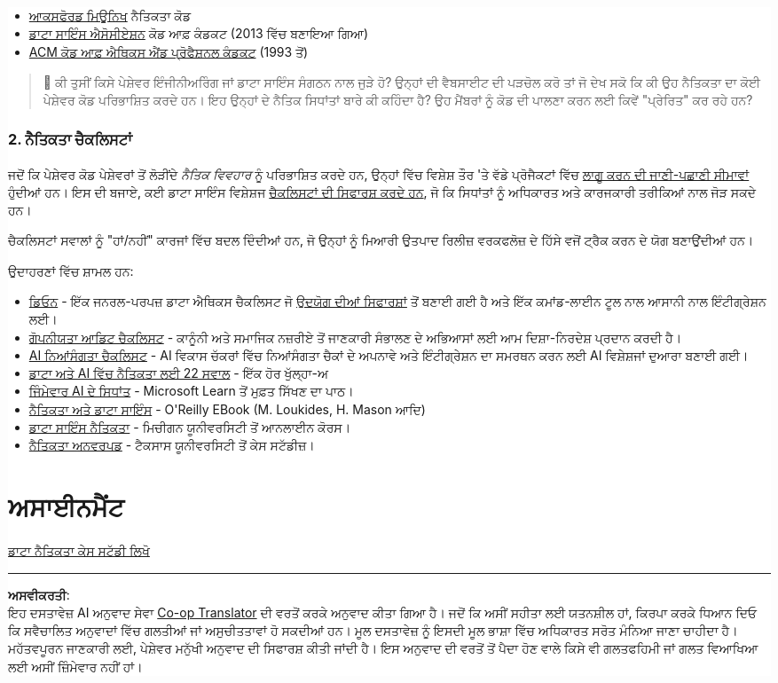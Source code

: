  * [ਆਕਸਫੋਰਡ ਮਿਊਨਿਖ](http://www.code-of-ethics.org/code-of-conduct/) ਨੈਤਿਕਤਾ ਕੋਡ
 * [ਡਾਟਾ ਸਾਇੰਸ ਐਸੋਸੀਏਸ਼ਨ](http://datascienceassn.org/code-of-conduct.html) ਕੋਡ ਆਫ਼ ਕੰਡਕਟ (2013 ਵਿੱਚ ਬਣਾਇਆ ਗਿਆ)
 * [ACM ਕੋਡ ਆਫ਼ ਐਥਿਕਸ ਐਂਡ ਪ੍ਰੋਫੈਸ਼ਨਲ ਕੰਡਕਟ](https://www.acm.org/code-of-ethics) (1993 ਤੋਂ)

> 🚨 ਕੀ ਤੁਸੀਂ ਕਿਸੇ ਪੇਸ਼ੇਵਰ ਇੰਜੀਨੀਅਰਿੰਗ ਜਾਂ ਡਾਟਾ ਸਾਇੰਸ ਸੰਗਠਨ ਨਾਲ ਜੁੜੇ ਹੋ? ਉਨ੍ਹਾਂ ਦੀ ਵੈਬਸਾਈਟ ਦੀ ਪੜਚੋਲ ਕਰੋ ਤਾਂ ਜੋ ਦੇਖ ਸਕੋ ਕਿ ਕੀ ਉਹ ਨੈਤਿਕਤਾ ਦਾ ਕੋਈ ਪੇਸ਼ੇਵਰ ਕੋਡ ਪਰਿਭਾਸ਼ਿਤ ਕਰਦੇ ਹਨ। ਇਹ ਉਨ੍ਹਾਂ ਦੇ ਨੈਤਿਕ ਸਿਧਾਂਤਾਂ ਬਾਰੇ ਕੀ ਕਹਿੰਦਾ ਹੈ? ਉਹ ਮੈਂਬਰਾਂ ਨੂੰ ਕੋਡ ਦੀ ਪਾਲਣਾ ਕਰਨ ਲਈ ਕਿਵੇਂ "ਪ੍ਰੇਰਿਤ" ਕਰ ਰਹੇ ਹਨ?

### 2. ਨੈਤਿਕਤਾ ਚੈਕਲਿਸਟਾਂ

ਜਦੋਂ ਕਿ ਪੇਸ਼ੇਵਰ ਕੋਡ ਪੇਸ਼ੇਵਰਾਂ ਤੋਂ ਲੋੜੀਂਦੇ _ਨੈਤਿਕ ਵਿਵਹਾਰ_ ਨੂੰ ਪਰਿਭਾਸ਼ਿਤ ਕਰਦੇ ਹਨ, ਉਨ੍ਹਾਂ ਵਿੱਚ ਵਿਸ਼ੇਸ਼ ਤੌਰ 'ਤੇ ਵੱਡੇ ਪ੍ਰੋਜੈਕਟਾਂ ਵਿੱਚ [ਲਾਗੂ ਕਰਨ ਦੀ ਜਾਣੀ-ਪਛਾਣੀ ਸੀਮਾਵਾਂ](https://resources.oreilly.com/examples/0636920203964/blob/master/of_oaths_and_checklists.md) ਹੁੰਦੀਆਂ ਹਨ। ਇਸ ਦੀ ਬਜਾਏ, ਕਈ ਡਾਟਾ ਸਾਇੰਸ ਵਿਸ਼ੇਸ਼ਜ [ਚੈਕਲਿਸਟਾਂ ਦੀ ਸਿਫਾਰਸ਼ ਕਰਦੇ ਹਨ](https://resources.oreilly.com/examples/0636920203964/blob/master/of_oaths_and_checklists.md), ਜੋ ਕਿ ਸਿਧਾਂਤਾਂ ਨੂੰ ਅਧਿਕਾਰਤ ਅਤੇ ਕਾਰਜਕਾਰੀ ਤਰੀਕਿਆਂ ਨਾਲ ਜੋੜ ਸਕਦੇ ਹਨ। 

ਚੈਕਲਿਸਟਾਂ ਸਵਾਲਾਂ ਨੂੰ "ਹਾਂ/ਨਹੀਂ" ਕਾਰਜਾਂ ਵਿੱਚ ਬਦਲ ਦਿੰਦੀਆਂ ਹਨ, ਜੋ ਉਨ੍ਹਾਂ ਨੂੰ ਮਿਆਰੀ ਉਤਪਾਦ ਰਿਲੀਜ਼ ਵਰਕਫਲੋਜ਼ ਦੇ ਹਿੱਸੇ ਵਜੋਂ ਟ੍ਰੈਕ ਕਰਨ ਦੇ ਯੋਗ ਬਣਾਉਂਦੀਆਂ ਹਨ। 

ਉਦਾਹਰਣਾਂ ਵਿੱਚ ਸ਼ਾਮਲ ਹਨ:
 * [ਡਿਓਨ](https://deon.drivendata.org/) - ਇੱਕ ਜਨਰਲ-ਪਰਪਜ਼ ਡਾਟਾ ਐਥਿਕਸ ਚੈਕਲਿਸਟ ਜੋ [ਉਦਯੋਗ ਦੀਆਂ ਸਿਫਾਰਸ਼ਾਂ](https://deon.drivendata.org/#checklist-citations) ਤੋਂ ਬਣਾਈ ਗਈ ਹੈ ਅਤੇ ਇੱਕ ਕਮਾਂਡ-ਲਾਈਨ ਟੂਲ ਨਾਲ ਆਸਾਨੀ ਨਾਲ ਇੰਟੀਗ੍ਰੇਸ਼ਨ ਲਈ।
 * [ਗੋਪਨੀਯਤਾ ਆਡਿਟ ਚੈਕਲਿਸਟ](https://cyber.harvard.edu/ecommerce/privacyaudit.html) - ਕਾਨੂੰਨੀ ਅਤੇ ਸਮਾਜਿਕ ਨਜ਼ਰੀਏ ਤੋਂ ਜਾਣਕਾਰੀ ਸੰਭਾਲਣ ਦੇ ਅਭਿਆਸਾਂ ਲਈ ਆਮ ਦਿਸ਼ਾ-ਨਿਰਦੇਸ਼ ਪ੍ਰਦਾਨ ਕਰਦੀ ਹੈ।
 * [AI ਨਿਆਂਸੰਗਤਾ ਚੈਕਲਿਸਟ](https://www.microsoft.com/en-us/research/project/ai-fairness-checklist/) - AI ਵਿਕਾਸ ਚੱਕਰਾਂ ਵਿੱਚ ਨਿਆਂਸੰਗਤਾ ਚੈਕਾਂ ਦੇ ਅਪਨਾਵੇ ਅਤੇ ਇੰਟੀਗ੍ਰੇਸ਼ਨ ਦਾ ਸਮਰਥਨ ਕਰਨ ਲਈ AI ਵਿਸ਼ੇਸ਼ਜਾਂ ਦੁਆਰਾ ਬਣਾਈ ਗਈ।
 * [ਡਾਟਾ ਅਤੇ AI ਵਿੱਚ ਨੈਤਿਕਤਾ ਲਈ 22 ਸਵਾਲ](https://medium.com/the-organization/22-questions-for-ethics-in-data-and-ai-efb68fd19429) - ਇੱਕ ਹੋਰ ਖੁੱਲ੍ਹਾ-ਅ
* [ਜਿੰਮੇਵਾਰ AI ਦੇ ਸਿਧਾਂਤ](https://docs.microsoft.com/en-us/learn/modules/responsible-ai-principles/) - Microsoft Learn ਤੋਂ ਮੁਫ਼ਤ ਸਿੱਖਣ ਦਾ ਪਾਠ।
* [ਨੈਤਿਕਤਾ ਅਤੇ ਡਾਟਾ ਸਾਇੰਸ](https://resources.oreilly.com/examples/0636920203964) - O'Reilly EBook (M. Loukides, H. Mason ਆਦਿ)
* [ਡਾਟਾ ਸਾਇੰਸ ਨੈਤਿਕਤਾ](https://www.coursera.org/learn/data-science-ethics#syllabus) - ਮਿਚੀਗਨ ਯੂਨੀਵਰਸਿਟੀ ਤੋਂ ਆਨਲਾਈਨ ਕੋਰਸ।
* [ਨੈਤਿਕਤਾ ਅਨਵਰਪਡ](https://ethicsunwrapped.utexas.edu/case-studies) - ਟੈਕਸਾਸ ਯੂਨੀਵਰਸਿਟੀ ਤੋਂ ਕੇਸ ਸਟੱਡੀਜ਼।

# ਅਸਾਈਨਮੈਂਟ

[ਡਾਟਾ ਨੈਤਿਕਤਾ ਕੇਸ ਸਟੱਡੀ ਲਿਖੋ](assignment.md)

---

**ਅਸਵੀਕਰਤੀ**:  
ਇਹ ਦਸਤਾਵੇਜ਼ AI ਅਨੁਵਾਦ ਸੇਵਾ [Co-op Translator](https://github.com/Azure/co-op-translator) ਦੀ ਵਰਤੋਂ ਕਰਕੇ ਅਨੁਵਾਦ ਕੀਤਾ ਗਿਆ ਹੈ। ਜਦੋਂ ਕਿ ਅਸੀਂ ਸਹੀਤਾ ਲਈ ਯਤਨਸ਼ੀਲ ਹਾਂ, ਕਿਰਪਾ ਕਰਕੇ ਧਿਆਨ ਦਿਓ ਕਿ ਸਵੈਚਾਲਿਤ ਅਨੁਵਾਦਾਂ ਵਿੱਚ ਗਲਤੀਆਂ ਜਾਂ ਅਸੁਚੀਤਤਾਵਾਂ ਹੋ ਸਕਦੀਆਂ ਹਨ। ਮੂਲ ਦਸਤਾਵੇਜ਼ ਨੂੰ ਇਸਦੀ ਮੂਲ ਭਾਸ਼ਾ ਵਿੱਚ ਅਧਿਕਾਰਤ ਸਰੋਤ ਮੰਨਿਆ ਜਾਣਾ ਚਾਹੀਦਾ ਹੈ। ਮਹੱਤਵਪੂਰਨ ਜਾਣਕਾਰੀ ਲਈ, ਪੇਸ਼ੇਵਰ ਮਨੁੱਖੀ ਅਨੁਵਾਦ ਦੀ ਸਿਫਾਰਸ਼ ਕੀਤੀ ਜਾਂਦੀ ਹੈ। ਇਸ ਅਨੁਵਾਦ ਦੀ ਵਰਤੋਂ ਤੋਂ ਪੈਦਾ ਹੋਣ ਵਾਲੇ ਕਿਸੇ ਵੀ ਗਲਤਫਹਿਮੀ ਜਾਂ ਗਲਤ ਵਿਆਖਿਆ ਲਈ ਅਸੀਂ ਜ਼ਿੰਮੇਵਾਰ ਨਹੀਂ ਹਾਂ।